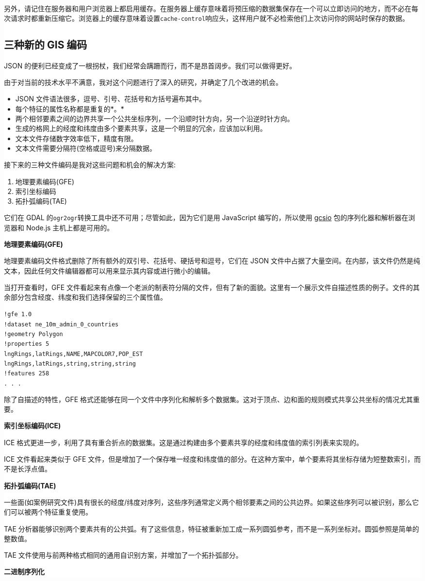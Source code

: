 另外，请记住在服务器和用户浏览器上都启用缓存。在服务器上缓存意味着将预压缩的数据集保存在一个可以立即访问的地方，而不必在每次请求时都重新压缩它。浏览器上的缓存意味着设置`cache-control`响应头，这样用户就不必检索他们上次访问你的网站时保存的数据。

## 三种新的 GIS 编码

JSON 的便利已经变成了一根拐杖，我们经常会蹒跚而行，而不是昂首阔步。我们可以做得更好。

由于对当前的技术水平不满意，我对这个问题进行了深入的研究，并确定了几个改进的机会。

*   JSON 文件语法很多，逗号、引号、花括号和方括号遍布其中。
*   每个特征的属性名称都是重复的*。*
*   两个相邻要素之间的边界共享一个公共坐标序列，一个沿顺时针方向，另一个沿逆时针方向。
*   生成的格网上的经度和纬度由多个要素共享，这是一个明显的冗余，应该加以利用。
*   文本文件存储数字效率低下，精度有限。
*   文本文件需要分隔符(空格或逗号)来分隔数据。

接下来的三种文件编码是我对这些问题和机会的解决方案:

1.  地理要素编码(GFE)
2.  索引坐标编码
3.  拓扑弧编码(TAE)

它们在 GDAL 的`ogr2ogr`转换工具中还不可用；尽管如此，因为它们是用 JavaScript 编写的，所以使用 [gcsio](https://www.npmjs.com/package/gcsio) 包的序列化器和解析器在浏览器和 Node.js 主机上都是可用的。

**地理要素编码(GFE)**

地理要素编码文件格式删除了所有额外的双引号、花括号、硬括号和逗号，它们在 JSON 文件中占据了大量空间。在内部，该文件仍然是纯文本，因此任何文件编辑器都可以用来显示其内容或进行微小的编辑。

当打开查看时，GFE 文件看起来有点像一个老派的制表符分隔的文件，但有了新的面貌。这里有一个展示文件自描述性质的例子。文件的其余部分包含经度、纬度和我们选择保留的三个属性值。

```
!gfe 1.0
!dataset ne_10m_admin_0_countries
!geometry Polygon
!properties 5
lngRings,latRings,NAME,MAPCOLOR7,POP_EST
lngRings,latRings,string,string,string
!features 258
. . .
```

除了自描述的特性，GFE 格式还能够在同一个文件中序列化和解析多个数据集。这对于顶点、边和面的规则模式共享公共坐标的情况尤其重要。

**索引坐标编码(ICE)**

ICE 格式更进一步，利用了具有重合折点的数据集。这是通过构建由多个要素共享的经度和纬度值的索引列表来实现的。

ICE 文件看起来类似于 GFE 文件，但是增加了一个保存唯一经度和纬度值的部分。在这种方案中，单个要素将其坐标存储为短整数索引，而不是长浮点值。

**拓扑弧编码(TAE)**

一些面(如案例研究文件)具有很长的经度/纬度对序列，这些序列通常定义两个相邻要素之间的公共边界。如果这些序列可以被识别，那么它们可以被两个特征重复使用。

TAE 分析器能够识别两个要素共有的公共弧。有了这些信息，特征被重新加工成一系列圆弧参考，而不是一系列坐标对。圆弧参照是简单的整数值。

TAE 文件使用与前两种格式相同的通用自识别方案，并增加了一个拓扑弧部分。

**二进制序列化**
